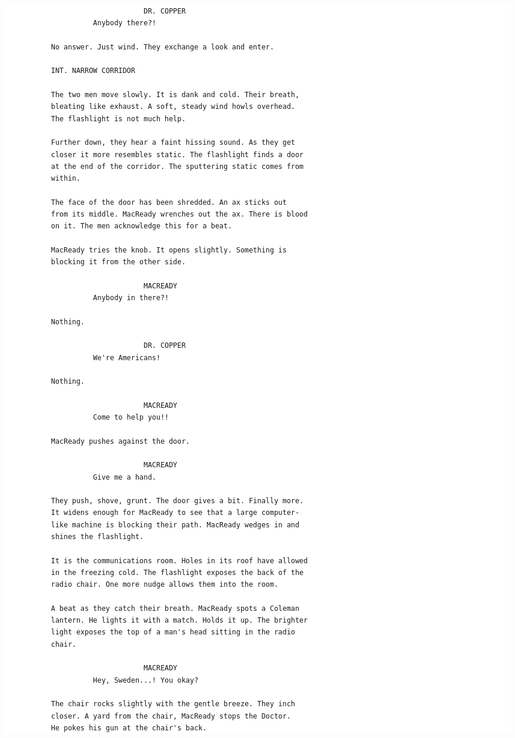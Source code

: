                                      DR. COPPER
                         Anybody there?!

               No answer. Just wind. They exchange a look and enter.

               INT. NARROW CORRIDOR

               The two men move slowly. It is dank and cold. Their breath, 
               bleating like exhaust. A soft, steady wind howls overhead.  
               The flashlight is not much help.

               Further down, they hear a faint hissing sound. As they get 
               closer it more resembles static. The flashlight finds a door 
               at the end of the corridor. The sputtering static comes from 
               within.

               The face of the door has been shredded. An ax sticks out 
               from its middle. MacReady wrenches out the ax. There is blood 
               on it. The men acknowledge this for a beat.

               MacReady tries the knob. It opens slightly. Something is 
               blocking it from the other side.

                                     MACREADY
                         Anybody in there?!

               Nothing.

                                     DR. COPPER
                         We're Americans!

               Nothing.

                                     MACREADY
                         Come to help you!!

               MacReady pushes against the door.

                                     MACREADY
                         Give me a hand.

               They push, shove, grunt. The door gives a bit. Finally more. 
               It widens enough for MacReady to see that a large computer-
               like machine is blocking their path. MacReady wedges in and 
               shines the flashlight.

               It is the communications room. Holes in its roof have allowed 
               in the freezing cold. The flashlight exposes the back of the 
               radio chair. One more nudge allows them into the room.

               A beat as they catch their breath. MacReady spots a Coleman 
               lantern. He lights it with a match. Holds it up. The brighter 
               light exposes the top of a man's head sitting in the radio 
               chair.

                                     MACREADY
                         Hey, Sweden...! You okay?

               The chair rocks slightly with the gentle breeze. They inch 
               closer. A yard from the chair, MacReady stops the Doctor.  
               He pokes his gun at the chair's back.
